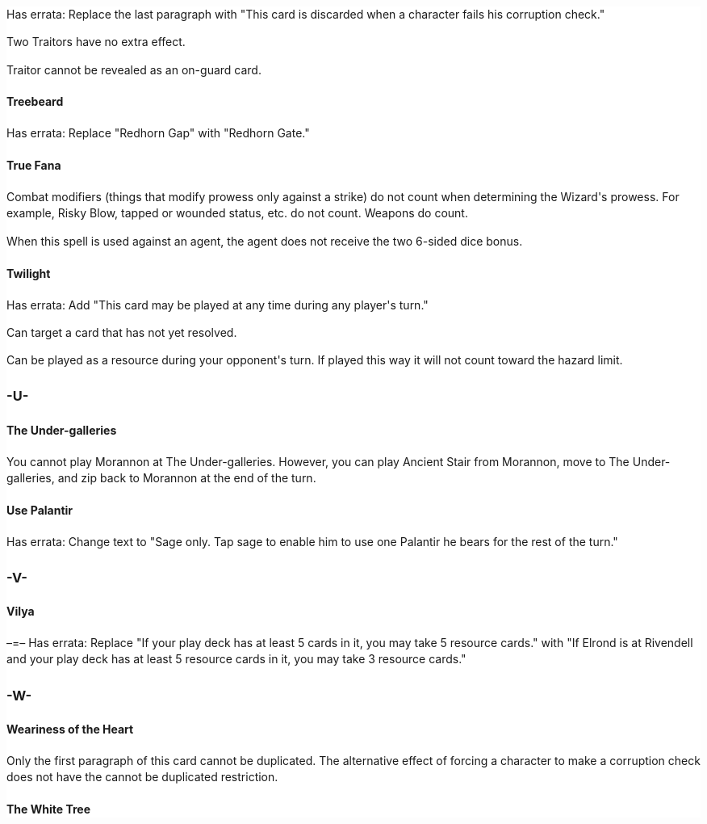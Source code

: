 Has errata: Replace the last paragraph with "This card is discarded when a character fails his corruption check."

Two Traitors have no extra effect.

Traitor cannot be revealed as an on-guard card.

#### Treebeard

Has errata: Replace "Redhorn Gap" with "Redhorn Gate."

#### True Fana

Combat modifiers (things that modify prowess only against a strike) do not count when determining the Wizard's prowess. For example, Risky Blow, tapped or wounded status, etc. do not count. Weapons do count.

When this spell is used against an agent, the agent does not receive the two 6-sided dice bonus.

#### Twilight

Has errata: Add "This card may be played at any time during any player's turn."

Can target a card that has not yet resolved.

Can be played as a resource during your opponent's turn. If played this way it will not count toward the hazard limit.

### -U-

#### The Under-galleries

You cannot play Morannon at The Under-galleries. However, you can play Ancient Stair from Morannon, move to The Under-galleries, and zip back to Morannon at the end of the turn.

#### Use Palantir

Has errata: Change text to "Sage only. Tap sage to enable him to use one Palantir he bears for the rest of the turn."

### -V-

#### Vilya

–=– Has errata: Replace "If your play deck has at least 5 cards in it, you  may take 5 resource cards." with "If Elrond is at Rivendell and your play deck has at least 5 resource cards in it, you may take 3 resource cards."

### -W-

#### Weariness of the Heart

Only the first paragraph of this card cannot be duplicated. The alternative effect of forcing a character to make a corruption check does not have the cannot be duplicated restriction.

#### The White Tree
